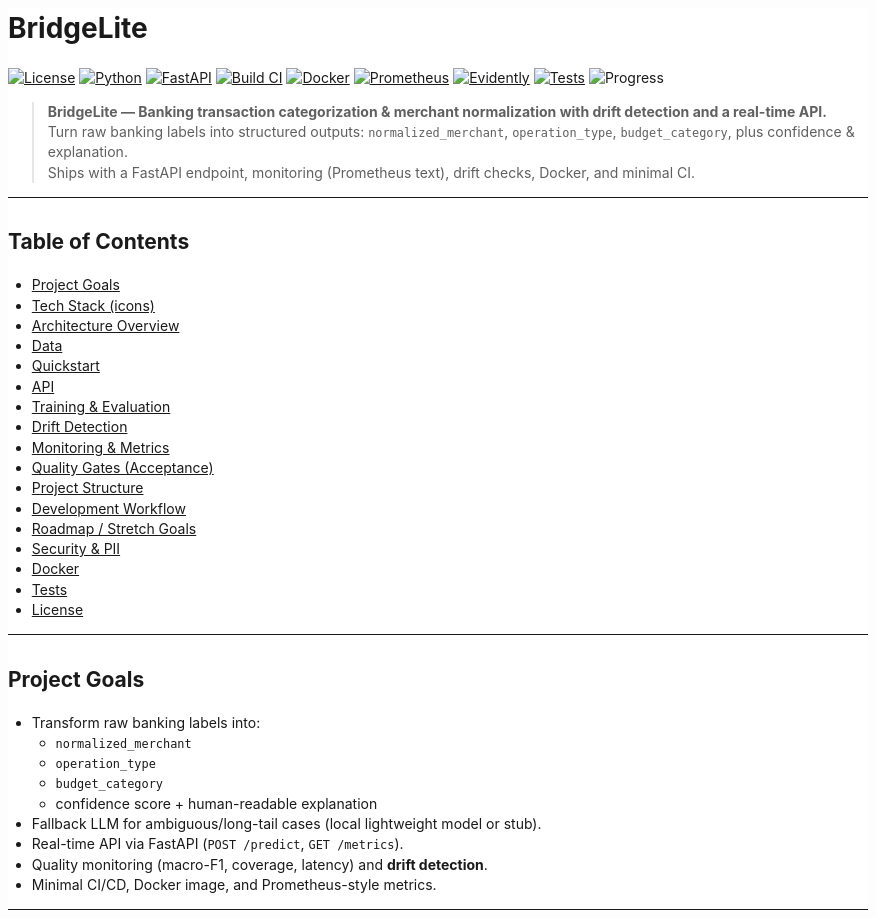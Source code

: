 # BridgeLite

[![License](https://img.shields.io/badge/License-MIT-black.svg)](#license)
[![Python](https://img.shields.io/badge/Python-3.10%20|%203.11-3776AB?logo=python&logoColor=white)](#requirements)
[![FastAPI](https://img.shields.io/badge/API-FastAPI-009688?logo=fastapi&logoColor=white)](#api)
[![Build CI](https://img.shields.io/github/actions/workflow/status/<owner>/<repo>/ci.yml?label=CI)](.github/workflows/ci.yml)
[![Docker](https://img.shields.io/badge/Container-Docker-2496ED?logo=docker&logoColor=white)](#docker)
[![Prometheus](https://img.shields.io/badge/Monitoring-Prometheus-E6522C?logo=prometheus&logoColor=white)](#monitoring--metrics)
[![Evidently](https://img.shields.io/badge/Drift-Evidently-3C3C3C)](#drift-detection)
[![Tests](https://img.shields.io/badge/Tests-Pytest-0A9EDC?logo=pytest&logoColor=white)](#tests)
![Progress](https://img.shields.io/badge/progress-100%25-blue)


> **BridgeLite — Banking transaction categorization & merchant normalization with drift detection and a real-time API.**  
> Turn raw banking labels into structured outputs: `normalized_merchant`, `operation_type`, `budget_category`, plus confidence & explanation.  
> Ships with a FastAPI endpoint, monitoring (Prometheus text), drift checks, Docker, and minimal CI.

---

## Table of Contents

- [Project Goals](#project-goals)
- [Tech Stack (icons)](#tech-stack-icons)
- [Architecture Overview](#architecture-overview)
- [Data](#data)
- [Quickstart](#quickstart)
- [API](#api)
- [Training & Evaluation](#training--evaluation)
- [Drift Detection](#drift-detection)
- [Monitoring & Metrics](#monitoring--metrics)
- [Quality Gates (Acceptance)](#quality-gates-acceptance)
- [Project Structure](#project-structure)
- [Development Workflow](#development-workflow)
- [Roadmap / Stretch Goals](#roadmap--stretch-goals)
- [Security & PII](#security--pii)
- [Docker](#docker)
- [Tests](#tests)
- [License](#license)

---
## Project Goals

- Transform raw banking labels into:
  - `normalized_merchant`
  - `operation_type`
  - `budget_category`
  - confidence score + human-readable explanation
- Fallback LLM for ambiguous/long-tail cases (local lightweight model or stub).
- Real-time API via FastAPI (`POST /predict`, `GET /metrics`).
- Quality monitoring (macro-F1, coverage, latency) and **drift detection**.
- Minimal CI/CD, Docker image, and Prometheus-style metrics.

---